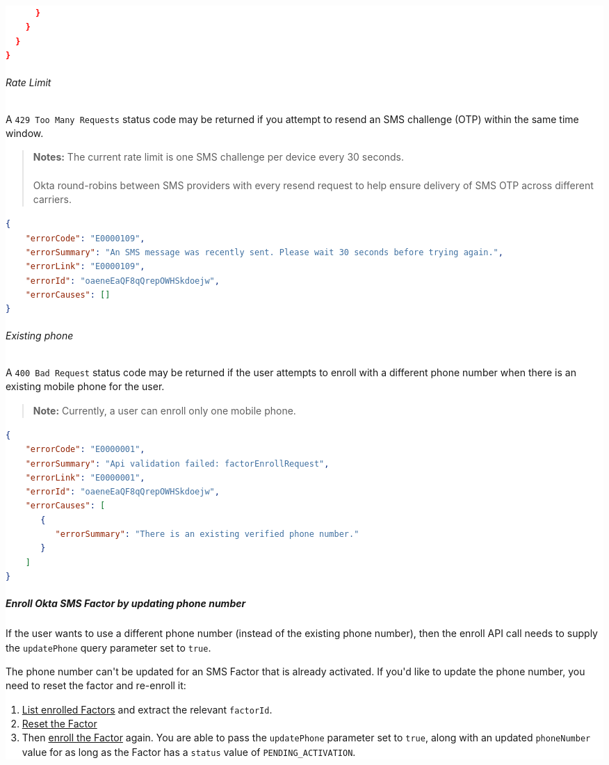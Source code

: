 ```json
      }
    }
  }
}
```

###### Rate Limit

A `429 Too Many Requests` status code may be returned if you attempt to resend an SMS challenge (OTP) within the same time window.

> **Notes:** The current rate limit is one SMS challenge per device every 30 seconds.<br><br> Okta round-robins between SMS providers with every resend request to help ensure delivery of SMS OTP across different carriers.

```json
{
    "errorCode": "E0000109",
    "errorSummary": "An SMS message was recently sent. Please wait 30 seconds before trying again.",
    "errorLink": "E0000109",
    "errorId": "oaeneEaQF8qQrepOWHSkdoejw",
    "errorCauses": []
}
```

###### Existing phone

A `400 Bad Request` status code may be returned if the user attempts to enroll with a different phone number when there is an existing mobile phone for the user.

> **Note:** Currently, a user can enroll only one mobile phone.

```json
{
    "errorCode": "E0000001",
    "errorSummary": "Api validation failed: factorEnrollRequest",
    "errorLink": "E0000001",
    "errorId": "oaeneEaQF8qQrepOWHSkdoejw",
    "errorCauses": [
       {
          "errorSummary": "There is an existing verified phone number."
       }
    ]
}
```

##### Enroll Okta SMS Factor by updating phone number

If the user wants to use a different phone number (instead of the existing phone number), then the enroll API call needs to supply the `updatePhone` query parameter set to `true`.

The phone number can't be updated for an SMS Factor that is already activated. If you'd like to update the phone number, you need to reset the factor and re-enroll it:

1. [List enrolled Factors](#list-enrolled-factors) and extract the relevant `factorId`.
2. [Reset the Factor](#reset-factor)
3. Then [enroll the Factor](#enroll-okta-sms-factor) again. You are able to pass the `updatePhone` parameter set to `true`, along with an updated `phoneNumber` value for as long as the Factor has a `status` value of `PENDING_ACTIVATION`.

